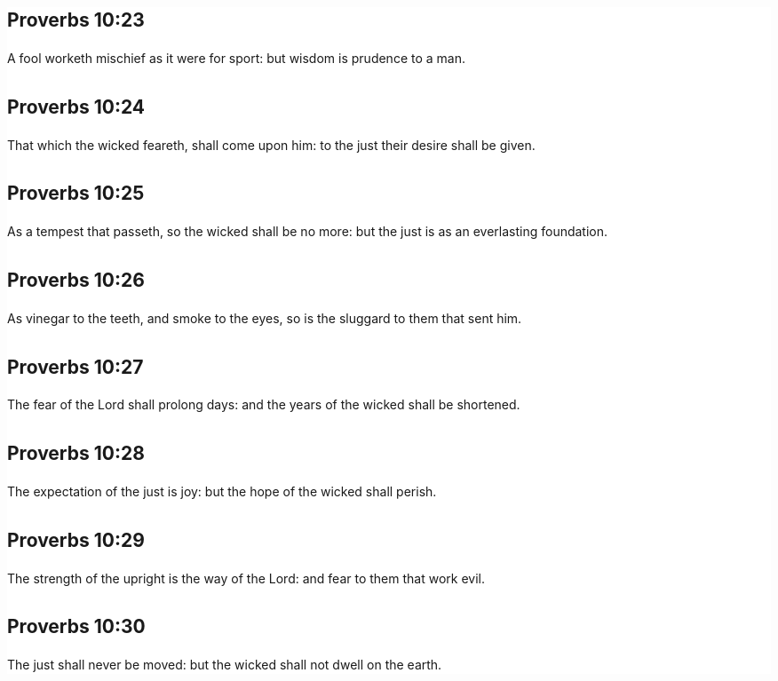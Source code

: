 
<a id="orga914fb8"></a>

## Proverbs 10:23

A fool worketh mischief as it were for sport: but wisdom is prudence to a man.


<a id="org399e9a5"></a>

## Proverbs 10:24

That which the wicked feareth, shall come upon him: to the just their desire shall be given.


<a id="org9298a2c"></a>

## Proverbs 10:25

As a tempest that passeth, so the wicked shall be no more: but the just is as an everlasting foundation.


<a id="orgbac79bf"></a>

## Proverbs 10:26

As vinegar to the teeth, and smoke to the eyes, so is the sluggard to them that sent him.


<a id="org8ed3ed8"></a>

## Proverbs 10:27

The fear of the Lord shall prolong days: and the years of the wicked shall be shortened.


<a id="org605657e"></a>

## Proverbs 10:28

The expectation of the just is joy: but the hope of the wicked shall perish.


<a id="orga33751f"></a>

## Proverbs 10:29

The strength of the upright is the way of the Lord: and fear to them that work evil.


<a id="org316acc6"></a>

## Proverbs 10:30

The just shall never be moved: but the wicked shall not dwell on the earth.
